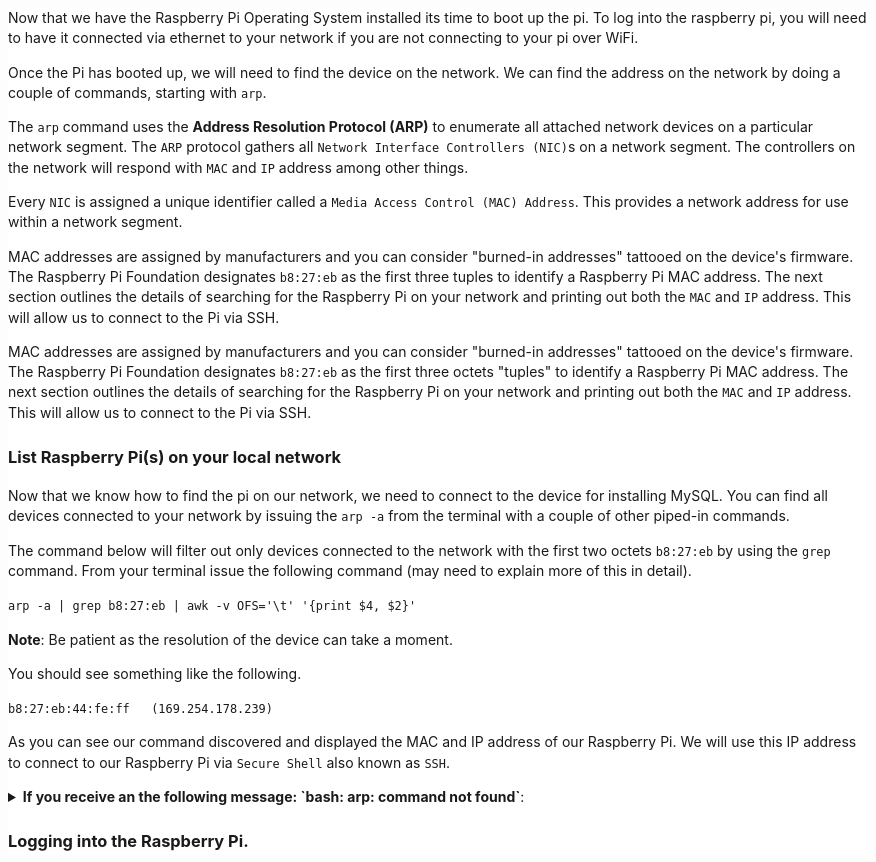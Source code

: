 Now that we have the Raspberry Pi Operating System installed its time to boot up the pi. To log into the raspberry pi, you will need to have it connected via ethernet to your network if you are not connecting to your pi over WiFi.


Once the Pi has booted up, we will need to find the device on the network. We can find the address on the network by doing a couple of commands, starting with `arp`.


The `arp` command uses the <b>Address Resolution Protocol (ARP)</b> to enumerate all attached network devices on a particular network segment. The `ARP` protocol gathers all `Network Interface Controllers (NIC)`s on a network segment. The controllers on the network will respond with `MAC` and `IP` address among other things.

Every `NIC` is assigned a unique identifier called a `Media Access Control (MAC) Address`. This provides a network address for use within a network segment.  

MAC addresses are assigned by manufacturers and you can consider "burned-in addresses" tattooed on the device's firmware. The Raspberry Pi Foundation designates `b8:27:eb` as the first three tuples to identify a Raspberry Pi MAC address. The next section outlines the details of searching for the Raspberry Pi on your network and printing out both the `MAC` and `IP` address. This will allow us to connect to the Pi via SSH.


MAC addresses are assigned by manufacturers and you can consider "burned-in addresses" tattooed on the device's firmware. The Raspberry Pi Foundation designates `b8:27:eb` as the first three octets "tuples" to identify a Raspberry Pi MAC address. The next section outlines the details of searching for the Raspberry Pi on your network and printing out both the `MAC` and `IP` address. This will allow us to connect to the Pi via SSH.

### List Raspberry Pi(s) on your local network
Now that we know how to find the pi on our network, we need to connect to the device for installing MySQL. You can find all devices connected to your network by issuing the ```arp -a``` from the terminal with a couple of other piped-in commands.

 The command below will filter out only devices connected to the network with the first two octets `b8:27:eb` by using the `grep` command. From your terminal issue the following command (may need to explain more of this in detail). 

```console
arp -a | grep b8:27:eb | awk -v OFS='\t' '{print $4, $2}'
```

<b>Note</b>: Be patient as the resolution of the device can take a moment.

You should see something like the following. 

```console
b8:27:eb:44:fe:ff	(169.254.178.239)
```
As you can see our command discovered and displayed the MAC and IP address of our Raspberry Pi. We will use this IP address to connect to our Raspberry Pi via `Secure Shell` also known as `SSH`.

<details><summary><b>If you receive an the following message: `bash: arp: command not found`</b>:</summary></details>

<div id='loggingintoraspberrypi'/>

### Logging into the Raspberry Pi.
